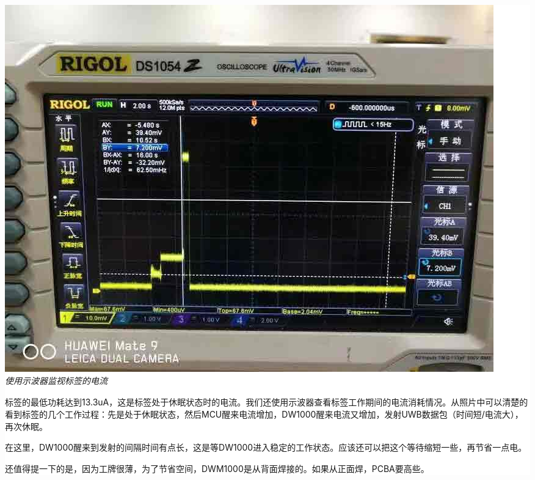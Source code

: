 ![image](/howto-Implement-tdoa-uwb-rtls-1/tag-low-power-2.jpg)<br>
*使用示波器监视标签的电流*

标签的最低功耗达到13.3uA，这是标签处于休眠状态时的电流。我们还使用示波器查看标签工作期间的电流消耗情况。从照片中可以清楚的看到标签的几个工作过程：先是处于休眠状态，然后MCU醒来电流增加，DW1000醒来电流又增加，发射UWB数据包（时间短/电流大），再次休眠。

在这里，DW1000醒来到发射的间隔时间有点长，这是等DW1000进入稳定的工作状态。应该还可以把这个等待缩短一些，再节省一点电。

还值得提一下的是，因为工牌很薄，为了节省空间，DWM1000是从背面焊接的。如果从正面焊，PCBA要高些。